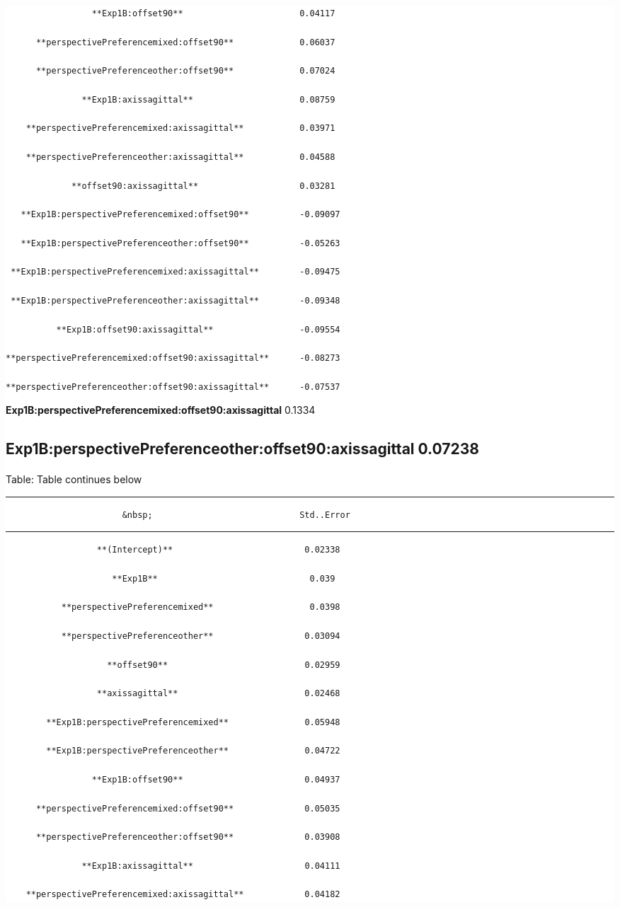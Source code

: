                      **Exp1B:offset90**                       0.04117  

          **perspectivePreferencemixed:offset90**             0.06037  

          **perspectivePreferenceother:offset90**             0.07024  

                   **Exp1B:axissagittal**                     0.08759  

        **perspectivePreferencemixed:axissagittal**           0.03971  

        **perspectivePreferenceother:axissagittal**           0.04588  

                 **offset90:axissagittal**                    0.03281  

       **Exp1B:perspectivePreferencemixed:offset90**          -0.09097 

       **Exp1B:perspectivePreferenceother:offset90**          -0.05263 

     **Exp1B:perspectivePreferencemixed:axissagittal**        -0.09475 

     **Exp1B:perspectivePreferenceother:axissagittal**        -0.09348 

              **Exp1B:offset90:axissagittal**                 -0.09554 

    **perspectivePreferencemixed:offset90:axissagittal**      -0.08273 

    **perspectivePreferenceother:offset90:axissagittal**      -0.07537 

 **Exp1B:perspectivePreferencemixed:offset90:axissagittal**    0.1334  

 **Exp1B:perspectivePreferenceother:offset90:axissagittal**   0.07238  
-----------------------------------------------------------------------

Table: Table continues below

 
-------------------------------------------------------------------------
                           &nbsp;                             Std..Error 
------------------------------------------------------------ ------------
                      **(Intercept)**                          0.02338   

                         **Exp1B**                              0.039    

               **perspectivePreferencemixed**                   0.0398   

               **perspectivePreferenceother**                  0.03094   

                        **offset90**                           0.02959   

                      **axissagittal**                         0.02468   

            **Exp1B:perspectivePreferencemixed**               0.05948   

            **Exp1B:perspectivePreferenceother**               0.04722   

                     **Exp1B:offset90**                        0.04937   

          **perspectivePreferencemixed:offset90**              0.05035   

          **perspectivePreferenceother:offset90**              0.03908   

                   **Exp1B:axissagittal**                      0.04111   

        **perspectivePreferencemixed:axissagittal**            0.04182   
